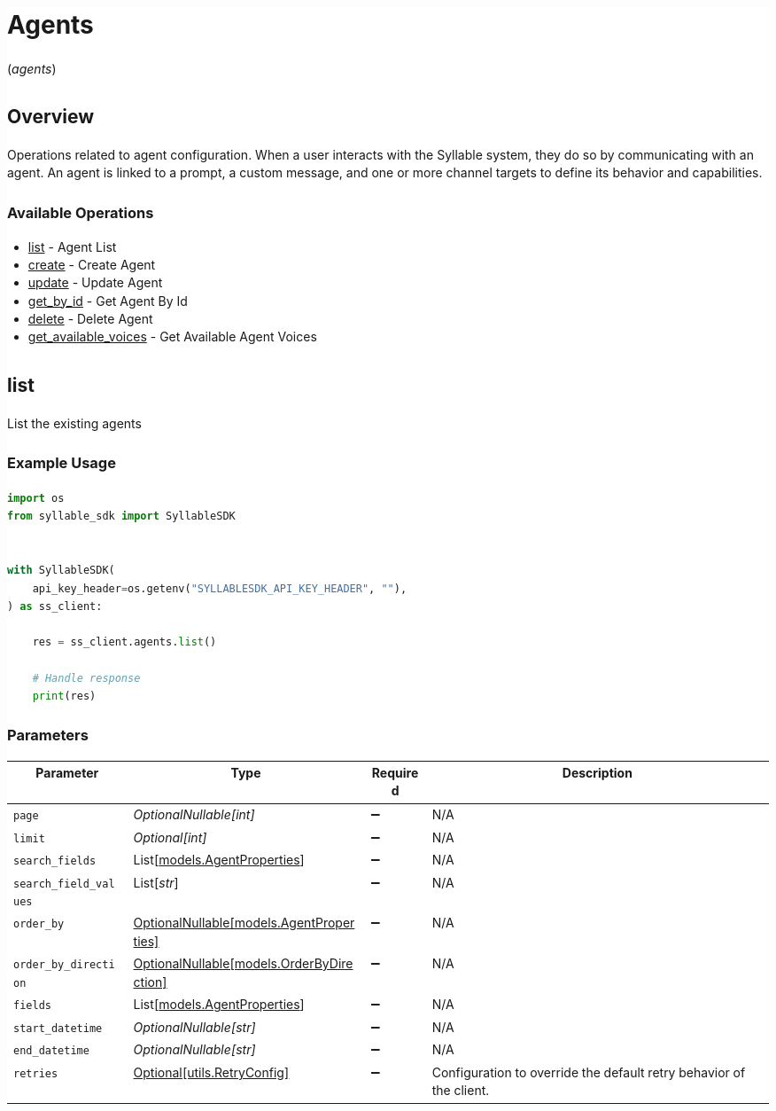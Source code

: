 # Agents
(*agents*)

## Overview

Operations related to agent configuration. When a user interacts with the           Syllable system, they do so by communicating with an agent.           An agent is linked to a prompt, a custom message, and one or more channel targets to           define its behavior and capabilities.

### Available Operations

* [list](#list) - Agent List
* [create](#create) - Create Agent
* [update](#update) - Update Agent
* [get_by_id](#get_by_id) - Get Agent By Id
* [delete](#delete) - Delete Agent
* [get_available_voices](#get_available_voices) - Get Available Agent Voices

## list

List the existing agents

### Example Usage

```python
import os
from syllable_sdk import SyllableSDK


with SyllableSDK(
    api_key_header=os.getenv("SYLLABLESDK_API_KEY_HEADER", ""),
) as ss_client:

    res = ss_client.agents.list()

    # Handle response
    print(res)

```

### Parameters

| Parameter                                                                     | Type                                                                          | Required                                                                      | Description                                                                   |
| ----------------------------------------------------------------------------- | ----------------------------------------------------------------------------- | ----------------------------------------------------------------------------- | ----------------------------------------------------------------------------- |
| `page`                                                                        | *OptionalNullable[int]*                                                       | :heavy_minus_sign:                                                            | N/A                                                                           |
| `limit`                                                                       | *Optional[int]*                                                               | :heavy_minus_sign:                                                            | N/A                                                                           |
| `search_fields`                                                               | List[[models.AgentProperties](../../models/agentproperties.md)]               | :heavy_minus_sign:                                                            | N/A                                                                           |
| `search_field_values`                                                         | List[*str*]                                                                   | :heavy_minus_sign:                                                            | N/A                                                                           |
| `order_by`                                                                    | [OptionalNullable[models.AgentProperties]](../../models/agentproperties.md)   | :heavy_minus_sign:                                                            | N/A                                                                           |
| `order_by_direction`                                                          | [OptionalNullable[models.OrderByDirection]](../../models/orderbydirection.md) | :heavy_minus_sign:                                                            | N/A                                                                           |
| `fields`                                                                      | List[[models.AgentProperties](../../models/agentproperties.md)]               | :heavy_minus_sign:                                                            | N/A                                                                           |
| `start_datetime`                                                              | *OptionalNullable[str]*                                                       | :heavy_minus_sign:                                                            | N/A                                                                           |
| `end_datetime`                                                                | *OptionalNullable[str]*                                                       | :heavy_minus_sign:                                                            | N/A                                                                           |
| `retries`                                                                     | [Optional[utils.RetryConfig]](../../models/utils/retryconfig.md)              | :heavy_minus_sign:                                                            | Configuration to override the default retry behavior of the client.           |
